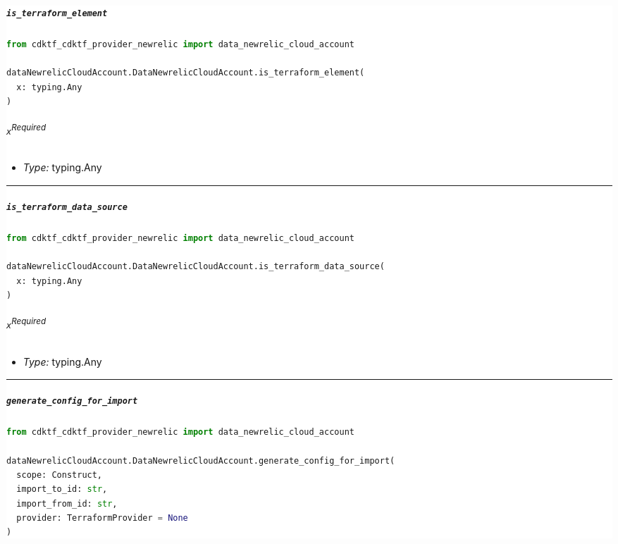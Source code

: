 ##### `is_terraform_element` <a name="is_terraform_element" id="@cdktf/provider-newrelic.dataNewrelicCloudAccount.DataNewrelicCloudAccount.isTerraformElement"></a>

```python
from cdktf_cdktf_provider_newrelic import data_newrelic_cloud_account

dataNewrelicCloudAccount.DataNewrelicCloudAccount.is_terraform_element(
  x: typing.Any
)
```

###### `x`<sup>Required</sup> <a name="x" id="@cdktf/provider-newrelic.dataNewrelicCloudAccount.DataNewrelicCloudAccount.isTerraformElement.parameter.x"></a>

- *Type:* typing.Any

---

##### `is_terraform_data_source` <a name="is_terraform_data_source" id="@cdktf/provider-newrelic.dataNewrelicCloudAccount.DataNewrelicCloudAccount.isTerraformDataSource"></a>

```python
from cdktf_cdktf_provider_newrelic import data_newrelic_cloud_account

dataNewrelicCloudAccount.DataNewrelicCloudAccount.is_terraform_data_source(
  x: typing.Any
)
```

###### `x`<sup>Required</sup> <a name="x" id="@cdktf/provider-newrelic.dataNewrelicCloudAccount.DataNewrelicCloudAccount.isTerraformDataSource.parameter.x"></a>

- *Type:* typing.Any

---

##### `generate_config_for_import` <a name="generate_config_for_import" id="@cdktf/provider-newrelic.dataNewrelicCloudAccount.DataNewrelicCloudAccount.generateConfigForImport"></a>

```python
from cdktf_cdktf_provider_newrelic import data_newrelic_cloud_account

dataNewrelicCloudAccount.DataNewrelicCloudAccount.generate_config_for_import(
  scope: Construct,
  import_to_id: str,
  import_from_id: str,
  provider: TerraformProvider = None
)
```
